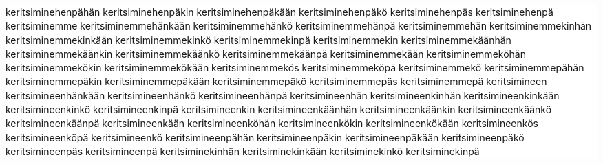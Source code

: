 keritsiminehenpähän
keritsiminehenpäkin
keritsiminehenpäkään
keritsiminehenpäkö
keritsiminehenpäs
keritsiminehenpä
keritsiminemme
keritsiminemmehänkään
keritsiminemmehänkö
keritsiminemmehänpä
keritsiminemmehän
keritsiminemmekinhän
keritsiminemmekinkään
keritsiminemmekinkö
keritsiminemmekinpä
keritsiminemmekin
keritsiminemmekäänhän
keritsiminemmekäänkin
keritsiminemmekäänkö
keritsiminemmekäänpä
keritsiminemmekään
keritsiminemmeköhän
keritsiminemmekökin
keritsiminemmekökään
keritsiminemmekös
keritsiminemmeköpä
keritsiminemmekö
keritsiminemmepähän
keritsiminemmepäkin
keritsiminemmepäkään
keritsiminemmepäkö
keritsiminemmepäs
keritsiminemmepä
keritsimineen
keritsimineenhänkään
keritsimineenhänkö
keritsimineenhänpä
keritsimineenhän
keritsimineenkinhän
keritsimineenkinkään
keritsimineenkinkö
keritsimineenkinpä
keritsimineenkin
keritsimineenkäänhän
keritsimineenkäänkin
keritsimineenkäänkö
keritsimineenkäänpä
keritsimineenkään
keritsimineenköhän
keritsimineenkökin
keritsimineenkökään
keritsimineenkös
keritsimineenköpä
keritsimineenkö
keritsimineenpähän
keritsimineenpäkin
keritsimineenpäkään
keritsimineenpäkö
keritsimineenpäs
keritsimineenpä
keritsiminekinhän
keritsiminekinkään
keritsiminekinkö
keritsiminekinpä